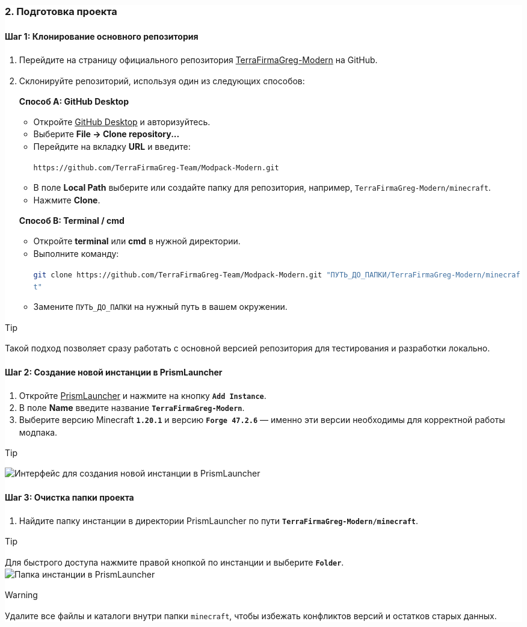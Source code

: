 
### 2. Подготовка проекта

#### Шаг 1: Клонирование основного репозитория
1. Перейдите на страницу официального репозитория [TerraFirmaGreg-Modern] на GitHub.
2. Склонируйте репозиторий, используя один из следующих способов:

   **Способ A: GitHub Desktop**  
   - Откройте [GitHub Desktop] и авторизуйтесь.  
   - Выберите **File → Clone repository...**  
   - Перейдите на вкладку **URL** и введите:  
      ```bash
      https://github.com/TerraFirmaGreg-Team/Modpack-Modern.git
      ```
   - В поле **Local Path** выберите или создайте папку для репозитория, например, `TerraFirmaGreg-Modern/minecraft`.  
   - Нажмите **Clone**.

   **Способ B: Terminal / cmd**  
   - Откройте **terminal** или **cmd** в нужной директории.  
   - Выполните команду:
      ```bash
      git clone https://github.com/TerraFirmaGreg-Team/Modpack-Modern.git "ПУТЬ_ДО_ПАПКИ/TerraFirmaGreg-Modern/minecraft"
      ```
   - Замените `ПУТЬ_ДО_ПАПКИ` на нужный путь в вашем окружении.

> [!TIP]  
> Такой подход позволяет сразу работать с основной версией репозитория для тестирования и разработки локально.

#### Шаг 2: Создание новой инстанции в PrismLauncher
1. Откройте [PrismLauncher] и нажмите на кнопку **`Add Instance`**.
2. В поле **Name** введите название **`TerraFirmaGreg-Modern`**.
3. Выберите версию Minecraft **`1.20.1`** и версию **`Forge 47.2.6`** — именно эти версии необходимы для корректной работы модпака.

> [!TIP]  
> ![Интерфейс для создания новой инстанции в PrismLauncher](https://github.com/TerraFirmaGreg-Team/.github/blob/main/guide/new_instances.png?raw=true)

#### Шаг 3: Очистка папки проекта
1. Найдите папку инстанции в директории PrismLauncher по пути **`TerraFirmaGreg-Modern/minecraft`**.

> [!TIP]  
> Для быстрого доступа нажмите правой кнопкой по инстанции и выберите **`Folder`**.  
> ![Папка инстанции в PrismLauncher](https://github.com/TerraFirmaGreg-Team/.github/blob/main/guide/prism_folder.png?raw=true)

> [!WARNING]  
> Удалите все файлы и каталоги внутри папки `minecraft`, чтобы избежать конфликтов версий и остатков старых данных.


[TerraFirmaGreg-Modern]: https://github.com/TerraFirmaGreg-Team/Modpack-Modern
[Dev-Modern]: https://github.com/orgs/TerraFirmaGreg-Team/teams/dev-modern
[Contributor-Modern]: https://github.com/orgs/TerraFirmaGreg-Team/teams/contributor-modern
[Tools-Modern]: https://github.com/TerraFirmaGreg-Team/Tools-Modern
[PrismLauncher]: https://prismlauncher.org
[Visual Studio Code]: https://code.visualstudio.com
[Git]: https://git-scm.com
[GitHub Desktop]: https://desktop.github.com/download
[Pakku]: https://juraj-hrivnak.github.io/Pakku/home.html
[ProbeJs]: https://marketplace.visualstudio.com/items/?itemName=Prunoideae.probejs
[Discord]: https://discord.gg/AEaCzCTUwQ